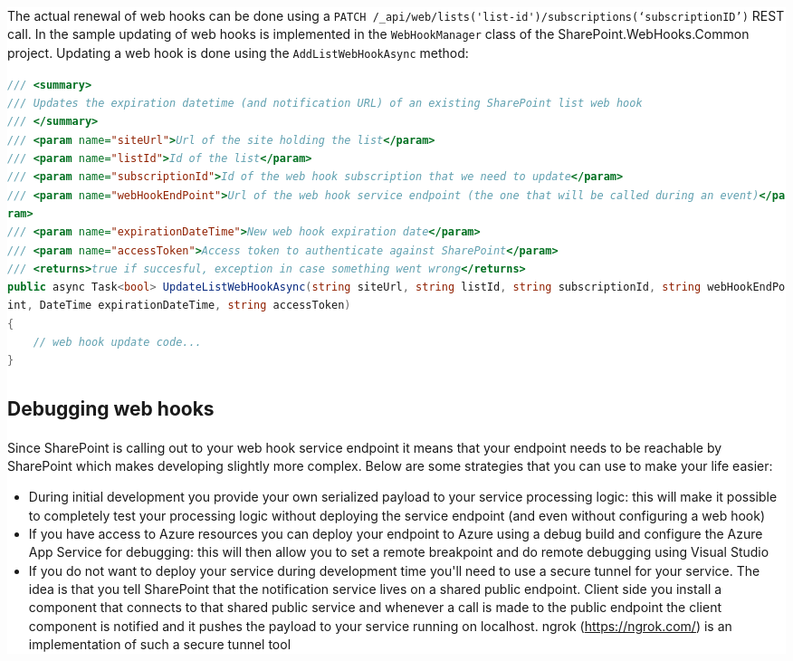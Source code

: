 
The actual renewal of web hooks can be done using a `PATCH /_api/web/lists('list-id')/subscriptions(‘subscriptionID’)` REST call. In the sample updating of web hooks is implemented in the `WebHookManager` class of the SharePoint.WebHooks.Common project. Updating a web hook is done using the `AddListWebHookAsync` method:

```C#
/// <summary>
/// Updates the expiration datetime (and notification URL) of an existing SharePoint list web hook
/// </summary>
/// <param name="siteUrl">Url of the site holding the list</param>
/// <param name="listId">Id of the list</param>
/// <param name="subscriptionId">Id of the web hook subscription that we need to update</param>
/// <param name="webHookEndPoint">Url of the web hook service endpoint (the one that will be called during an event)</param>
/// <param name="expirationDateTime">New web hook expiration date</param>
/// <param name="accessToken">Access token to authenticate against SharePoint</param>
/// <returns>true if succesful, exception in case something went wrong</returns>
public async Task<bool> UpdateListWebHookAsync(string siteUrl, string listId, string subscriptionId, string webHookEndPoint, DateTime expirationDateTime, string accessToken)
{
    // web hook update code...
}
```

## Debugging web hooks
Since SharePoint is calling out to your web hook service endpoint it means that your endpoint needs to be reachable by SharePoint which makes developing slightly more complex. Below are some strategies that you can use to make your life easier:
- During initial development you provide your own serialized payload to your service processing logic: this will make it possible to completely test your processing logic without deploying the service endpoint (and even without configuring a web hook)
- If you have access to Azure resources you can deploy your endpoint to Azure using a debug build and configure the Azure App Service for debugging: this will then allow you to set a remote breakpoint and do remote debugging using Visual Studio
- If you do not want to deploy your service during development time you'll need to use a secure tunnel for your service. The idea is that you tell SharePoint that the notification service lives on a shared public endpoint. Client side you install a component that connects to that shared public service and whenever a call is made to the public endpoint the client component is notified and it pushes the payload to your service running on localhost. ngrok (https://ngrok.com/) is an implementation of such a secure tunnel tool





